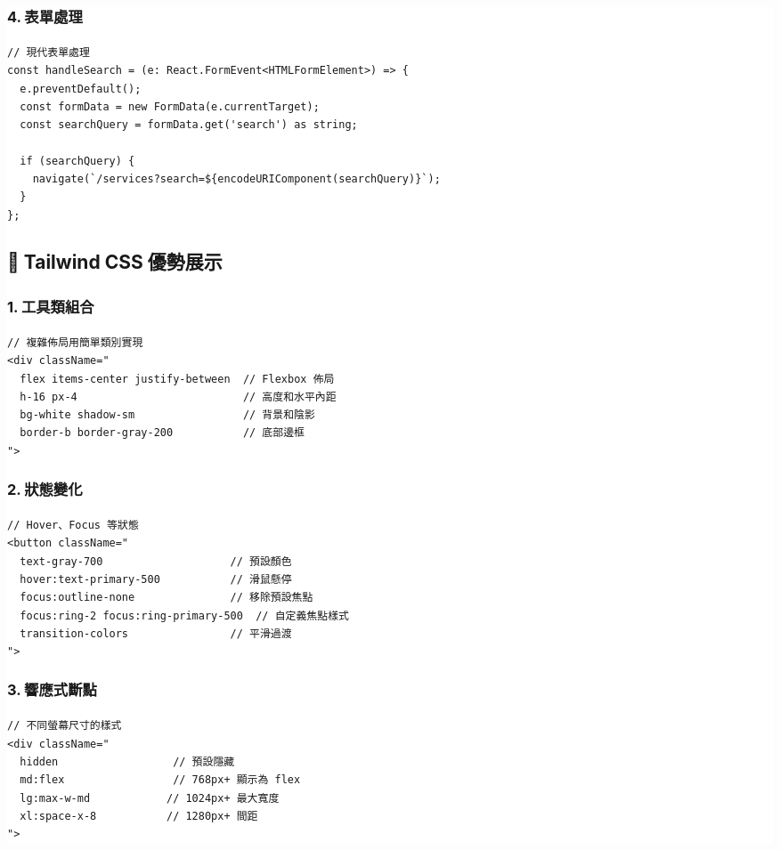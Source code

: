 ### 4. 表單處理

```tsx
// 現代表單處理
const handleSearch = (e: React.FormEvent<HTMLFormElement>) => {
  e.preventDefault();
  const formData = new FormData(e.currentTarget);
  const searchQuery = formData.get('search') as string;
  
  if (searchQuery) {
    navigate(`/services?search=${encodeURIComponent(searchQuery)}`);
  }
};
```

## 🎨 Tailwind CSS 優勢展示

### 1. 工具類組合
```tsx
// 複雜佈局用簡單類別實現
<div className="
  flex items-center justify-between  // Flexbox 佈局
  h-16 px-4                          // 高度和水平內距
  bg-white shadow-sm                 // 背景和陰影
  border-b border-gray-200           // 底部邊框
">
```

### 2. 狀態變化
```tsx
// Hover、Focus 等狀態
<button className="
  text-gray-700                    // 預設顏色
  hover:text-primary-500           // 滑鼠懸停
  focus:outline-none               // 移除預設焦點
  focus:ring-2 focus:ring-primary-500  // 自定義焦點樣式
  transition-colors                // 平滑過渡
">
```

### 3. 響應式斷點
```tsx
// 不同螢幕尺寸的樣式
<div className="
  hidden                  // 預設隱藏
  md:flex                 // 768px+ 顯示為 flex
  lg:max-w-md            // 1024px+ 最大寬度
  xl:space-x-8           // 1280px+ 間距
">
```

